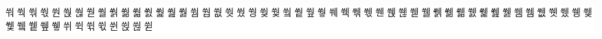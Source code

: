 쒀
쒁
쒂
쒃
쒄
쒅
쒆
쒇
쒈
쒉
쒊
쒋
쒌
쒍
쒎
쒏
쒐
쒑
쒒
쒓
쒔
쒕
쒖
쒗
쒘
쒙
쒚
쒛
쒜
쒝
쒞
쒟
쒠
쒡
쒢
쒣
쒤
쒥
쒦
쒧
쒨
쒩
쒪
쒫
쒬
쒭
쒮
쒯
쒰
쒱
쒲
쒳
쒴
쒵
쒶
쒷
쒸
쒹
쒺
쒻
쒼
쒽
쒾
쒿